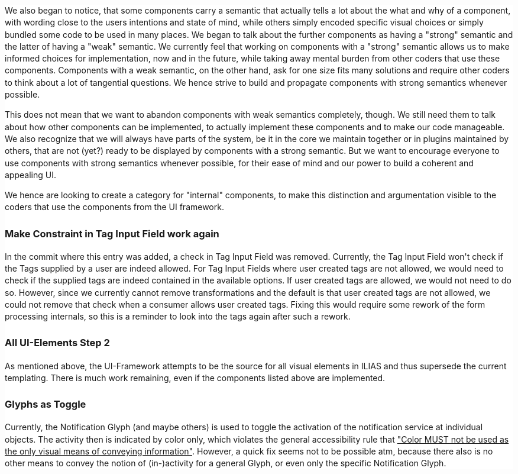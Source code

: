 We also began to notice, that some components carry a semantic that actually
tells a lot about the what and why of a component, with wording close to the users
intentions and state of mind, while others simply encoded specific visual choices
or simply bundled some code to be used in many places. We began to talk about the
further components as having a "strong" semantic and the latter of having a "weak"
semantic. We currently feel that working on components with a "strong" semantic
allows us to make informed choices for implementation, now and in the future, while
taking away mental burden from other coders that use these components. Components
with a weak semantic, on the other hand, ask for one size fits many solutions and
require other coders to think about a lot of tangential questions. We hence strive
to build and propagate components with strong semantics whenever possible.

This does not mean that we want to abandon components with weak semantics completely,
though. We still need them to talk about how other components can be implemented,
to actually implement these components and to make our code manageable. We also
recognize that we will always have parts of the system, be it in the core we maintain
together or in plugins maintained by others, that are not (yet?) ready to be displayed
by components with a strong semantic. But we want to encourage everyone to use
components with strong semantics whenever possible, for their ease of mind and our
power to build a coherent and appealing UI.

We hence are looking to create a category for "internal" components, to make this
distinction and argumentation visible to the coders that use the components from
the UI framework.


### Make Constraint in Tag Input Field work again

In the commit where this entry was added, a check in Tag Input Field was removed.
Currently, the Tag Input Field won't check if the Tags supplied by a user are
indeed allowed. For Tag Input Fields where user created tags are not allowed, we
would need to check if the supplied tags are indeed contained in the available options.
If user created tags are allowed, we would not need to do so. However, since we currently
cannot remove transformations and the default is that user created tags are not allowed,
we could not remove that check when a consumer allows user created tags. Fixing this would
require some rework of the form processing internals, so this is a reminder to look into
the tags again after such a rework.

### All UI-Elements Step 2

As mentioned above, the UI-Framework attempts to be the source for all visual elements in ILIAS and
thus supersede the current templating. There is much work remaining, even if the components listed above are implemented. 

### Glyphs as Toggle

Currently, the Notification Glyph (and maybe others) is used to toggle the activation
of the notification service at individual objects. The activity then is indicated
by color only, which violates the general accessibility rule that ["Color MUST not be
used as the only visual means of conveying information"](https://github.com/ILIAS-eLearning/ILIAS/blob/trunk/docs/development/accessibility.md).
However, a quick fix seems not to be possible atm, because there also is no other
means to convey the notion of (in-)activity for a general Glyph, or even only the
specific Notification Glyph.
